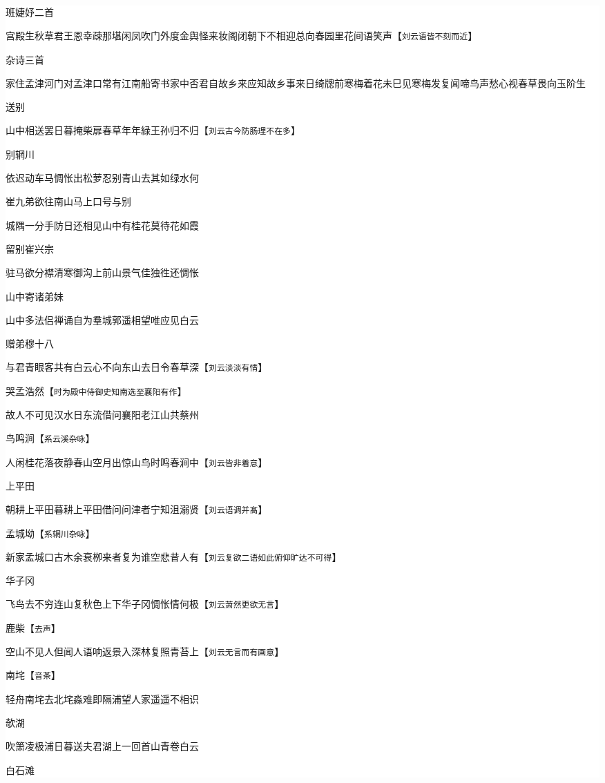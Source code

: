 班婕妤二首  

宫殿生秋草君王恩幸疎那堪闲凤吹门外度金舆怪来妆阁闭朝下不相迎总向春园里花间语笑声【`刘云语皆不刻而近`】  

杂诗三首  

家住孟津河门对孟津口常有江南船寄书家中否君自故乡来应知故乡事来日绮牕前寒梅着花未巳见寒梅发复闻啼鸟声愁心视春草畏向玉阶生  

送别  

山中相送罢日暮掩柴扉春草年年緑王孙归不归【`刘云古今防肠理不在多`】  

别辋川  

依迟动车马惆怅出松萝忍别青山去其如绿水何  

崔九弟欲往南山马上口号与别  

城隅一分手防日还相见山中有桂花莫待花如霞  

留别崔兴宗  

驻马欲分襟清寒御沟上前山景气佳独徃还惆怅  

山中寄诸弟妹  

山中多法侣禅诵自为羣城郭遥相望唯应见白云  

赠弟穆十八  

与君青眼客共有白云心不向东山去日令春草深【`刘云淡淡有情`】  

哭孟浩然【`时为殿中侍御史知南选至襄阳有作`】  

故人不可见汉水日东流借问襄阳老江山共蔡州  

鸟鸣涧【`系云溪杂咏`】  

人闲桂花落夜静春山空月出惊山鸟时鸣春涧中【`刘云皆非着意`】  

上平田  

朝耕上平田暮耕上平田借问问津者宁知沮溺贤【`刘云语调并髙`】  

孟城坳【`系辋川杂咏`】  

新家孟城口古木余衰栁来者复为谁空悲昔人有【`刘云复欲二语如此俯仰旷达不可得`】  

华子冈  

飞鸟去不穷连山复秋色上下华子冈惆怅情何极【`刘云萧然更欲无言`】  

鹿柴【`去声`】  

空山不见人但闻人语响返景入深林复照青苔上【`刘云无言而有画意`】  

南垞【`音茶`】  

轻舟南垞去北垞淼难即隔浦望人家遥遥不相识  

欹湖  

吹箫凌极浦日暮送夫君湖上一回首山青卷白云  

白石滩  
